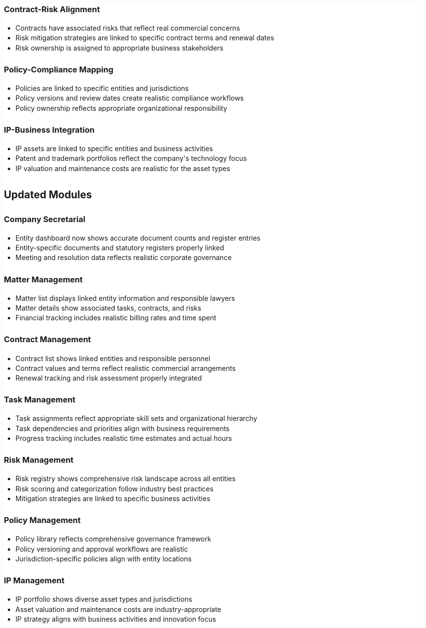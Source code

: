 ### Contract-Risk Alignment
- Contracts have associated risks that reflect real commercial concerns
- Risk mitigation strategies are linked to specific contract terms and renewal dates
- Risk ownership is assigned to appropriate business stakeholders

### Policy-Compliance Mapping
- Policies are linked to specific entities and jurisdictions
- Policy versions and review dates create realistic compliance workflows
- Policy ownership reflects appropriate organizational responsibility

### IP-Business Integration
- IP assets are linked to specific entities and business activities
- Patent and trademark portfolios reflect the company's technology focus
- IP valuation and maintenance costs are realistic for the asset types

## Updated Modules

### Company Secretarial
- Entity dashboard now shows accurate document counts and register entries
- Entity-specific documents and statutory registers properly linked
- Meeting and resolution data reflects realistic corporate governance

### Matter Management
- Matter list displays linked entity information and responsible lawyers
- Matter details show associated tasks, contracts, and risks
- Financial tracking includes realistic billing rates and time spent

### Contract Management
- Contract list shows linked entities and responsible personnel
- Contract values and terms reflect realistic commercial arrangements
- Renewal tracking and risk assessment properly integrated

### Task Management
- Task assignments reflect appropriate skill sets and organizational hierarchy
- Task dependencies and priorities align with business requirements
- Progress tracking includes realistic time estimates and actual hours

### Risk Management
- Risk registry shows comprehensive risk landscape across all entities
- Risk scoring and categorization follow industry best practices
- Mitigation strategies are linked to specific business activities

### Policy Management
- Policy library reflects comprehensive governance framework
- Policy versioning and approval workflows are realistic
- Jurisdiction-specific policies align with entity locations

### IP Management
- IP portfolio shows diverse asset types and jurisdictions
- Asset valuation and maintenance costs are industry-appropriate
- IP strategy aligns with business activities and innovation focus
